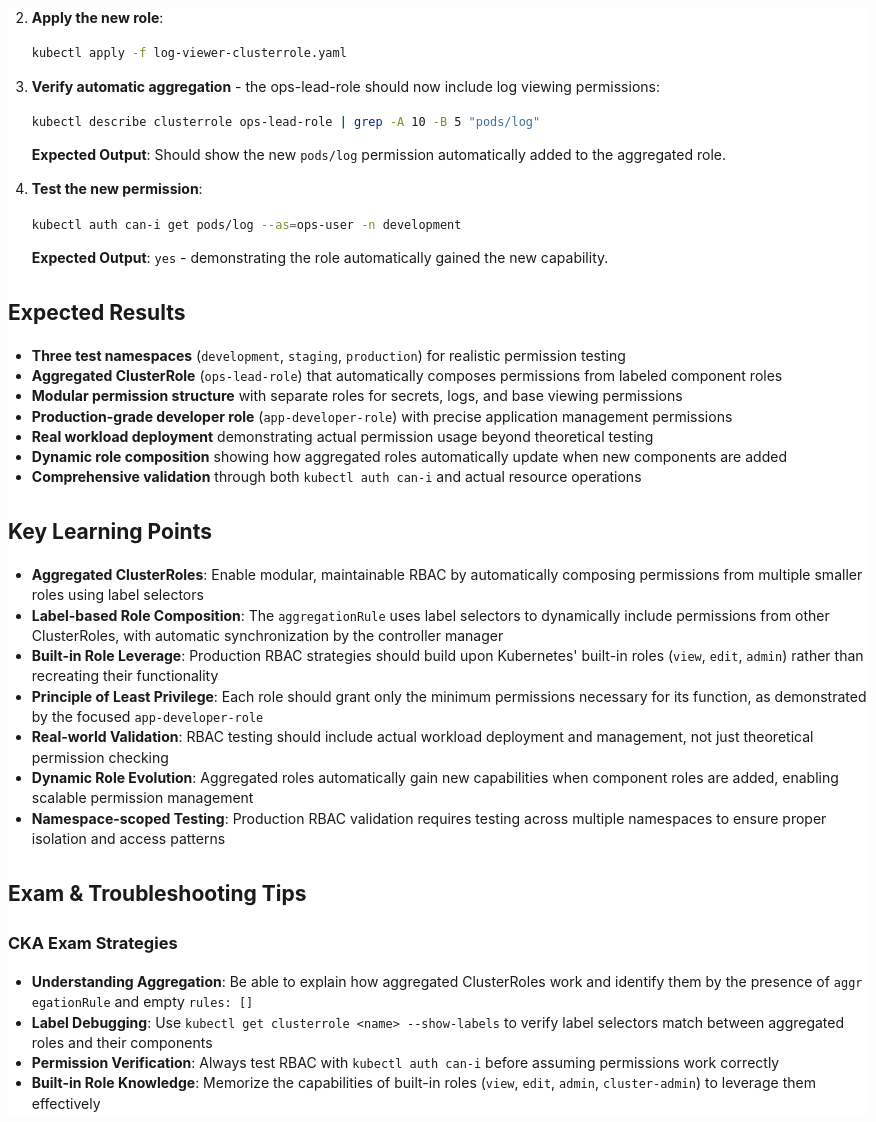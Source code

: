 2. **Apply the new role**:
   ```bash
   kubectl apply -f log-viewer-clusterrole.yaml
   ```

3. **Verify automatic aggregation** - the ops-lead-role should now include log viewing permissions:
   ```bash
   kubectl describe clusterrole ops-lead-role | grep -A 10 -B 5 "pods/log"
   ```
   **Expected Output**: Should show the new `pods/log` permission automatically added to the aggregated role.

4. **Test the new permission**:
   ```bash
   kubectl auth can-i get pods/log --as=ops-user -n development
   ```
   **Expected Output**: `yes` - demonstrating the role automatically gained the new capability.

## Expected Results
- **Three test namespaces** (`development`, `staging`, `production`) for realistic permission testing
- **Aggregated ClusterRole** (`ops-lead-role`) that automatically composes permissions from labeled component roles
- **Modular permission structure** with separate roles for secrets, logs, and base viewing permissions
- **Production-grade developer role** (`app-developer-role`) with precise application management permissions
- **Real workload deployment** demonstrating actual permission usage beyond theoretical testing
- **Dynamic role composition** showing how aggregated roles automatically update when new components are added
- **Comprehensive validation** through both `kubectl auth can-i` and actual resource operations

## Key Learning Points
- **Aggregated ClusterRoles**: Enable modular, maintainable RBAC by automatically composing permissions from multiple smaller roles using label selectors
- **Label-based Role Composition**: The `aggregationRule` uses label selectors to dynamically include permissions from other ClusterRoles, with automatic synchronization by the controller manager
- **Built-in Role Leverage**: Production RBAC strategies should build upon Kubernetes' built-in roles (`view`, `edit`, `admin`) rather than recreating their functionality
- **Principle of Least Privilege**: Each role should grant only the minimum permissions necessary for its function, as demonstrated by the focused `app-developer-role`
- **Real-world Validation**: RBAC testing should include actual workload deployment and management, not just theoretical permission checking
- **Dynamic Role Evolution**: Aggregated roles automatically gain new capabilities when component roles are added, enabling scalable permission management
- **Namespace-scoped Testing**: Production RBAC validation requires testing across multiple namespaces to ensure proper isolation and access patterns

## Exam & Troubleshooting Tips

### CKA Exam Strategies
- **Understanding Aggregation**: Be able to explain how aggregated ClusterRoles work and identify them by the presence of `aggregationRule` and empty `rules: []`
- **Label Debugging**: Use `kubectl get clusterrole <name> --show-labels` to verify label selectors match between aggregated roles and their components
- **Permission Verification**: Always test RBAC with `kubectl auth can-i` before assuming permissions work correctly
- **Built-in Role Knowledge**: Memorize the capabilities of built-in roles (`view`, `edit`, `admin`, `cluster-admin`) to leverage them effectively
